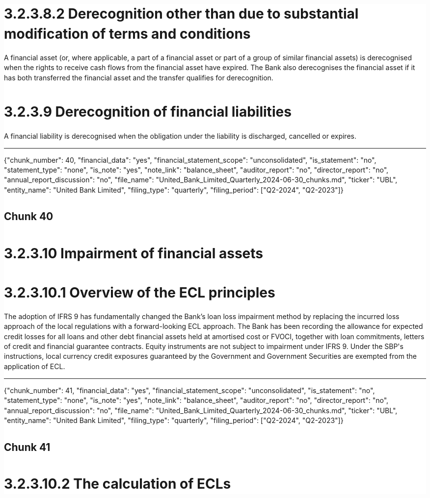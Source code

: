 
# 3.2.3.8.2 Derecognition other than due to substantial modification of terms and conditions

A financial asset (or, where applicable, a part of a financial asset or part of a group of similar financial assets) is derecognised when the rights to receive cash flows from the financial asset have expired. The Bank also derecognises the financial asset if it has both transferred the financial asset and the transfer qualifies for derecognition.

# 3.2.3.9 Derecognition of financial liabilities

A financial liability is derecognised when the obligation under the liability is discharged, cancelled or expires.

---

{"chunk_number": 40, "financial_data": "yes", "financial_statement_scope": "unconsolidated", "is_statement": "no", "statement_type": "none", "is_note": "yes", "note_link": "balance_sheet", "auditor_report": "no", "director_report": "no", "annual_report_discussion": "no", "file_name": "United_Bank_Limited_Quarterly_2024-06-30_chunks.md", "ticker": "UBL", "entity_name": "United Bank Limited", "filing_type": "quarterly", "filing_period": ["Q2-2024", "Q2-2023"]}
## Chunk 40


# 3.2.3.10 Impairment of financial assets

# 3.2.3.10.1 Overview of the ECL principles

The adoption of IFRS 9 has fundamentally changed the Bank’s loan loss impairment method by replacing the incurred loss approach of the local regulations with a forward-looking ECL approach. The Bank has been recording the allowance for expected credit losses for all loans and other debt financial assets held at amortised cost or FVOCI, together with loan commitments, letters of credit and financial guarantee contracts. Equity instruments are not subject to impairment under IFRS 9. Under the SBP's instructions, local currency credit exposures guaranteed by the Government and Government Securities are exempted from the application of ECL.

---

{"chunk_number": 41, "financial_data": "yes", "financial_statement_scope": "unconsolidated", "is_statement": "no", "statement_type": "none", "is_note": "yes", "note_link": "balance_sheet", "auditor_report": "no", "director_report": "no", "annual_report_discussion": "no", "file_name": "United_Bank_Limited_Quarterly_2024-06-30_chunks.md", "ticker": "UBL", "entity_name": "United Bank Limited", "filing_type": "quarterly", "filing_period": ["Q2-2024", "Q2-2023"]}
## Chunk 41


# 3.2.3.10.2 The calculation of ECLs
